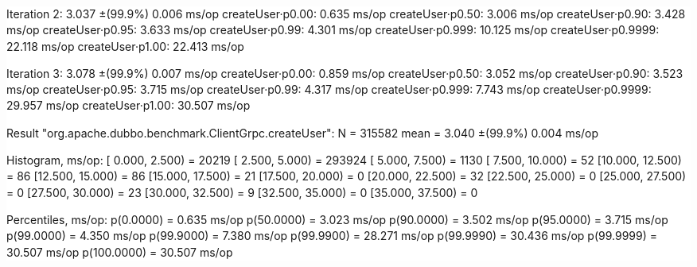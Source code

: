 Iteration   2: 3.037 ±(99.9%) 0.006 ms/op
                 createUser·p0.00:   0.635 ms/op
                 createUser·p0.50:   3.006 ms/op
                 createUser·p0.90:   3.428 ms/op
                 createUser·p0.95:   3.633 ms/op
                 createUser·p0.99:   4.301 ms/op
                 createUser·p0.999:  10.125 ms/op
                 createUser·p0.9999: 22.118 ms/op
                 createUser·p1.00:   22.413 ms/op

Iteration   3: 3.078 ±(99.9%) 0.007 ms/op
                 createUser·p0.00:   0.859 ms/op
                 createUser·p0.50:   3.052 ms/op
                 createUser·p0.90:   3.523 ms/op
                 createUser·p0.95:   3.715 ms/op
                 createUser·p0.99:   4.317 ms/op
                 createUser·p0.999:  7.743 ms/op
                 createUser·p0.9999: 29.957 ms/op
                 createUser·p1.00:   30.507 ms/op



Result "org.apache.dubbo.benchmark.ClientGrpc.createUser":
  N = 315582
  mean =      3.040 ±(99.9%) 0.004 ms/op

  Histogram, ms/op:
    [ 0.000,  2.500) = 20219 
    [ 2.500,  5.000) = 293924 
    [ 5.000,  7.500) = 1130 
    [ 7.500, 10.000) = 52 
    [10.000, 12.500) = 86 
    [12.500, 15.000) = 86 
    [15.000, 17.500) = 21 
    [17.500, 20.000) = 0 
    [20.000, 22.500) = 32 
    [22.500, 25.000) = 0 
    [25.000, 27.500) = 0 
    [27.500, 30.000) = 23 
    [30.000, 32.500) = 9 
    [32.500, 35.000) = 0 
    [35.000, 37.500) = 0 

  Percentiles, ms/op:
      p(0.0000) =      0.635 ms/op
     p(50.0000) =      3.023 ms/op
     p(90.0000) =      3.502 ms/op
     p(95.0000) =      3.715 ms/op
     p(99.0000) =      4.350 ms/op
     p(99.9000) =      7.380 ms/op
     p(99.9900) =     28.271 ms/op
     p(99.9990) =     30.436 ms/op
     p(99.9999) =     30.507 ms/op
    p(100.0000) =     30.507 ms/op
